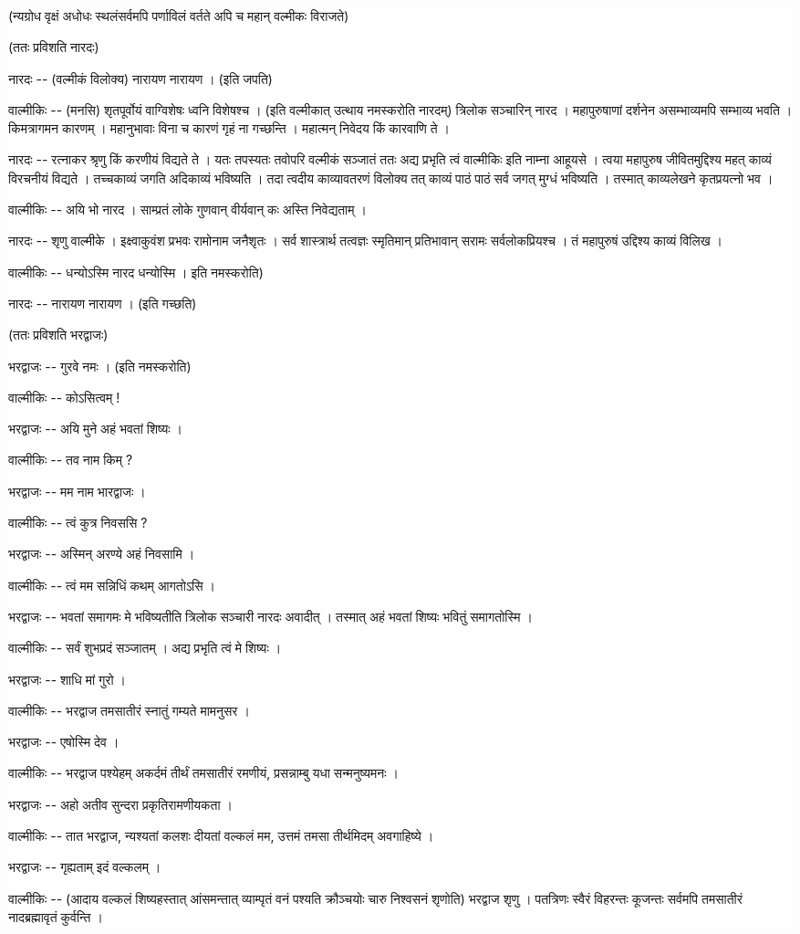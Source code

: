


 (न्यग्रोध वृक्षं अधोधः स्थलंसर्वमपि पर्णाविलं वर्तते अपि च महान् वल्मीकः विराजते)

 (ततः प्रविशति नारदः)

नारदः -- (वल्मीकं विलोक्य) नारायण नारायण । (इति जपति)

वाल्मीकिः -- (मनसि) शृतपूर्वोयं वाग्विशेषः ध्वनि विशेषश्च । (इति वल्मीकात् उत्थाय नमस्करोति नारदम्) त्रिलोक सञ्चारिन् नारद । महापुरुषाणां दर्शनेन असम्भाव्यमपि सम्भाव्य भवति । किमत्रागमन कारणम् । महानुभावाः विना च कारणं गृहं ना गच्छन्ति । महात्मन् निवेदय किं कारवाणि ते ।

नारदः -- रत्नाकर श्रृणु किं करणीयं विद्यते ते । यतः तपस्यतः तवोपरि वल्मीकं सञ्जातं ततः अद्य प्रभृति त्वं वाल्मीकिः इति नाम्ना आहूयसे । त्वया महापुरुष जीवितमुद्दिश्य महत् काव्यं विरचनीयं विद्यते । तच्चकाव्यं जगति अदिकाव्यं भविष्यति । तदा त्वदीय काव्यावतरणं विलोक्य तत् काव्यं पाठं पाठं सर्व जगत् मुग्धं भविष्यति । तस्मात् काव्यलेखने कृतप्रयत्नो भव ।

वाल्मीकिः -- अयि भो नारद । साम्प्रतं लोके गुणवान् वीर्यवान् कः अस्ति निवेद्यताम् ।

नारदः -- शृणु वाल्मीके । इक्ष्वाकुवंश प्रभवः रामोनाम जनैशृतः । सर्व शास्त्रार्थ तत्वज्ञः स्मृतिमान् प्रतिभावान् सरामः सर्वलोकप्रियश्च । तं महापुरुषं उद्दिश्य काव्यं विलिख ।

वाल्मीकिः -- धन्योऽस्मि नारद धन्योस्मि । इति नमस्करोति)

नारदः -- नारायण नारायण । (इति गच्छति)

 (ततः प्रविशति भरद्वाजः)

भरद्वाजः -- गुरवे नमः । (इति नमस्करोति)

वाल्मीकिः -- कोऽसित्वम् !

भरद्वाजः -- अयि मुने अहं भवतां शिष्यः ।

वाल्मीकिः -- तव नाम किम् ?

भरद्वाजः -- मम नाम भारद्वाजः ।

वाल्मीकिः -- त्वं कुत्र निवससि ?

भरद्वाजः -- अस्मिन् अरण्ये अहं निवसामि ।

वाल्मीकिः -- त्वं मम सन्निधिं कथम् आगतोऽसि ।

भरद्वाजः -- भवतां समागमः मे भविष्यतीति त्रिलोक सञ्चारी नारदः अवादीत् । तस्मात् अहं भवतां शिष्यः भवितुं समागतोस्मि ।

वाल्मीकिः -- सर्वं शुभप्रदं सञ्जातम् । अद्य प्रभृति त्वं मे शिष्यः ।

भरद्वाजः -- शाधि मां गुरो ।

वाल्मीकिः -- भरद्वाज तमसातीरं स्नातुं गम्यते मामनुसर ।

भरद्वाजः -- एषोस्मि देव ।

वाल्मीकिः -- भरद्वाज पश्येहम् अकर्दमं तीर्थं तमसातीरं रमणीयं, प्रसन्नाम्बु यधा सन्मनुष्यमनः ।

भरद्वाजः -- अहो अतीव सुन्दरा प्रकृतिरामणीयकता ।

वाल्मीकिः -- तात भरद्वाज, न्यश्यतां कलशः दीयतां वल्कलं मम, उत्तमं तमसा तीर्थमिदम् अवगाहिष्ये ।

भरद्वाजः -- गृह्यताम् इदं वल्कलम् ।

वाल्मीकिः -- (आदाय वल्कलं शिष्यहस्तात् आंसमन्तात् व्याम्पृतं वनं पश्यति क्रौञ्चयोः चारु निश्वसनं शृणोति) भरद्वाज शृणु । पतत्रिणः स्वैरं विहरन्तः कूजन्तः सर्वमपि तमसातीरं नादब्रह्मावृतं कुर्वन्ति ।
